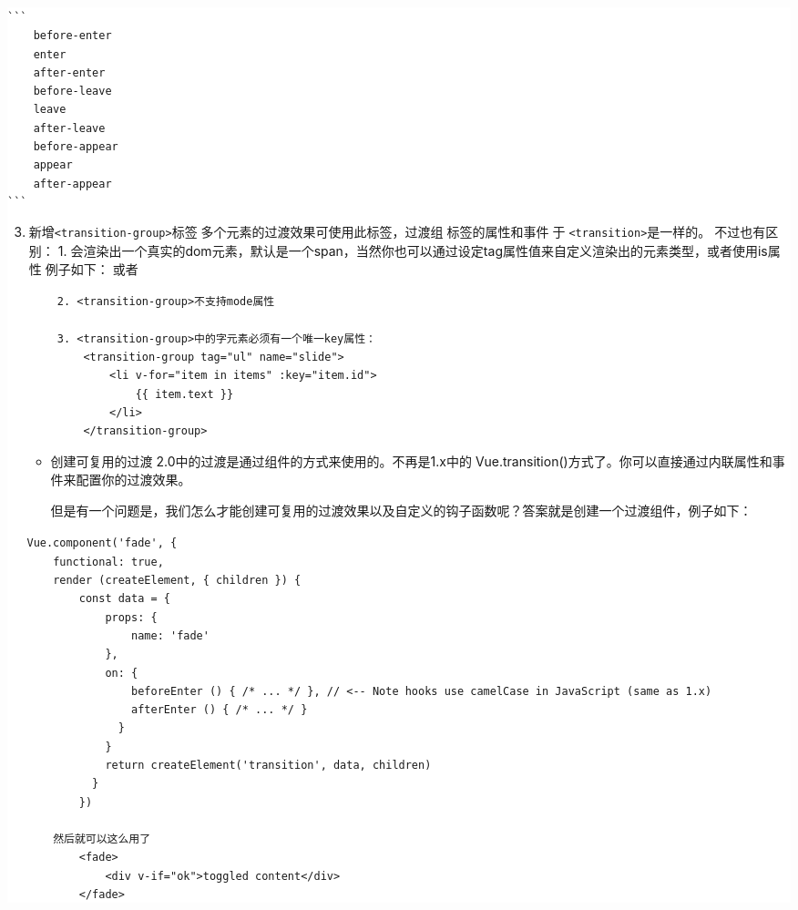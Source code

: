 	```
		before-enter
		enter
		after-enter
		before-leave
		leave
		after-leave
		before-appear
		appear
		after-appear
	```

3. 新增`<transition-group>`标签
	多个元素的过渡效果可使用此标签，过渡组 标签的属性和事件 于 `<transition>`是一样的。
	不过也有区别：
		1. <transition-group> 会渲染出一个真实的dom元素，默认是一个span，当然你也可以通过设定tag属性值来自定义渲染出的元素类型，或者使用is属性
		例子如下：
			<transition-group tag="ul" name="fade" class="container">
			或者 
			<ul is="transition-group">

		2. <transition-group>不支持mode属性

		3. <transition-group>中的字元素必须有一个唯一key属性：
			<transition-group tag="ul" name="slide">
				<li v-for="item in items" :key="item.id">
					{{ item.text }}
				</li>
			</transition-group>

4. 创建可复用的过渡
	2.0中的过渡是通过组件的方式来使用的。不再是1.x中的 Vue.transition()方式了。你可以直接通过内联属性和事件来配置你的过渡效果。
	
	但是有一个问题是，我们怎么才能创建可复用的过渡效果以及自定义的钩子函数呢？答案就是创建一个过渡组件，例子如下：

 ```
	Vue.component('fade', {
		functional: true,
		render (createElement, { children }) {
			const data = {
				props: {
			        name: 'fade'
			    },
			    on: {
			        beforeEnter () { /* ... */ }, // <-- Note hooks use camelCase in JavaScript (same as 1.x)
			        afterEnter () { /* ... */ }
			      }
			    }
			    return createElement('transition', data, children)
			  }
			})

		然后就可以这么用了
			<fade>
  				<div v-if="ok">toggled content</div>
			</fade>
```
